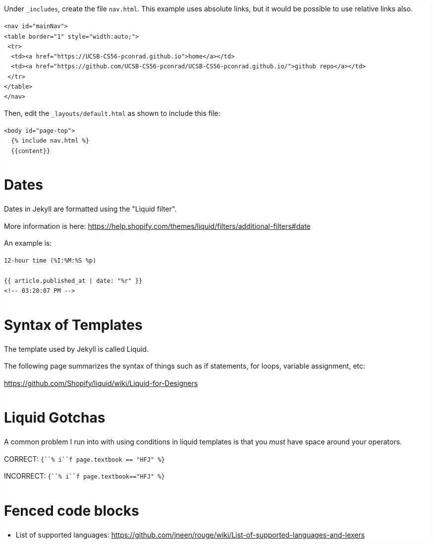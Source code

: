 Under `_includes`, create the file `nav.html`.  This example uses absolute links, but it would be possible to use relative links also.

~~~
<nav id="mainNav">
<table border="1" style="width:auto;">
 <tr>
  <td><a href="https://UCSB-CS56-pconrad.github.io">home</a></td>
  <td><a href="https://github.com/UCSB-CS56-pconrad/UCSB-CS56-pconrad.github.io/">github repo</a></td>
 </tr>
</table>
</nav>
~~~

Then, edit the `_layouts/default.html` as shown to include this file:

~~~
<body id="page-top">
  {% include nav.html %}
  {{content}}
~~~

# Dates

Dates in Jekyll are formatted using the "Liquid filter".

More information is here: <https://help.shopify.com/themes/liquid/filters/additional-filters#date>

An example is: 

~~~
12-hour time (%I:%M:%S %p)

{{ article.published_at | date: "%r" }}
<!-- 03:20:07 PM -->
~~~

# Syntax of Templates

The template used by Jekyll is called Liquid.

The following page summarizes the syntax of things such as if statements, for loops, variable assignment, etc:

<https://github.com/Shopify/liquid/wiki/Liquid-for-Designers>

# Liquid Gotchas

A common problem I run into with using conditions in liquid templates is that you *must* have space around your operators.

CORRECT: `{``% i``f page.textbook == "HFJ" %}`

INCORRECT: `{``% i``f page.textbook=="HFJ" %}`

# Fenced code blocks

* List of supported languages: <https://github.com/jneen/rouge/wiki/List-of-supported-languages-and-lexers>
